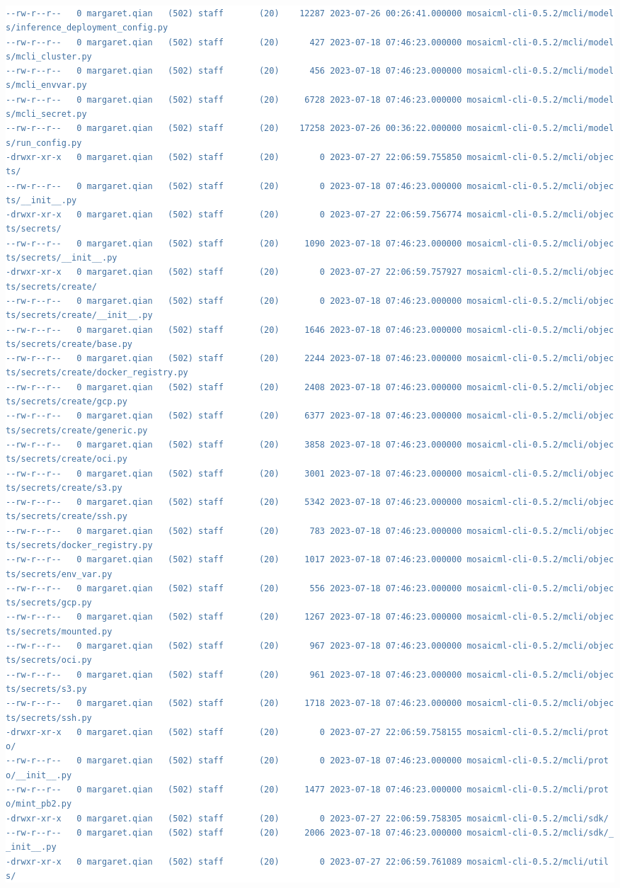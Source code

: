 ```diff
--rw-r--r--   0 margaret.qian   (502) staff       (20)    12287 2023-07-26 00:26:41.000000 mosaicml-cli-0.5.2/mcli/models/inference_deployment_config.py
--rw-r--r--   0 margaret.qian   (502) staff       (20)      427 2023-07-18 07:46:23.000000 mosaicml-cli-0.5.2/mcli/models/mcli_cluster.py
--rw-r--r--   0 margaret.qian   (502) staff       (20)      456 2023-07-18 07:46:23.000000 mosaicml-cli-0.5.2/mcli/models/mcli_envvar.py
--rw-r--r--   0 margaret.qian   (502) staff       (20)     6728 2023-07-18 07:46:23.000000 mosaicml-cli-0.5.2/mcli/models/mcli_secret.py
--rw-r--r--   0 margaret.qian   (502) staff       (20)    17258 2023-07-26 00:36:22.000000 mosaicml-cli-0.5.2/mcli/models/run_config.py
-drwxr-xr-x   0 margaret.qian   (502) staff       (20)        0 2023-07-27 22:06:59.755850 mosaicml-cli-0.5.2/mcli/objects/
--rw-r--r--   0 margaret.qian   (502) staff       (20)        0 2023-07-18 07:46:23.000000 mosaicml-cli-0.5.2/mcli/objects/__init__.py
-drwxr-xr-x   0 margaret.qian   (502) staff       (20)        0 2023-07-27 22:06:59.756774 mosaicml-cli-0.5.2/mcli/objects/secrets/
--rw-r--r--   0 margaret.qian   (502) staff       (20)     1090 2023-07-18 07:46:23.000000 mosaicml-cli-0.5.2/mcli/objects/secrets/__init__.py
-drwxr-xr-x   0 margaret.qian   (502) staff       (20)        0 2023-07-27 22:06:59.757927 mosaicml-cli-0.5.2/mcli/objects/secrets/create/
--rw-r--r--   0 margaret.qian   (502) staff       (20)        0 2023-07-18 07:46:23.000000 mosaicml-cli-0.5.2/mcli/objects/secrets/create/__init__.py
--rw-r--r--   0 margaret.qian   (502) staff       (20)     1646 2023-07-18 07:46:23.000000 mosaicml-cli-0.5.2/mcli/objects/secrets/create/base.py
--rw-r--r--   0 margaret.qian   (502) staff       (20)     2244 2023-07-18 07:46:23.000000 mosaicml-cli-0.5.2/mcli/objects/secrets/create/docker_registry.py
--rw-r--r--   0 margaret.qian   (502) staff       (20)     2408 2023-07-18 07:46:23.000000 mosaicml-cli-0.5.2/mcli/objects/secrets/create/gcp.py
--rw-r--r--   0 margaret.qian   (502) staff       (20)     6377 2023-07-18 07:46:23.000000 mosaicml-cli-0.5.2/mcli/objects/secrets/create/generic.py
--rw-r--r--   0 margaret.qian   (502) staff       (20)     3858 2023-07-18 07:46:23.000000 mosaicml-cli-0.5.2/mcli/objects/secrets/create/oci.py
--rw-r--r--   0 margaret.qian   (502) staff       (20)     3001 2023-07-18 07:46:23.000000 mosaicml-cli-0.5.2/mcli/objects/secrets/create/s3.py
--rw-r--r--   0 margaret.qian   (502) staff       (20)     5342 2023-07-18 07:46:23.000000 mosaicml-cli-0.5.2/mcli/objects/secrets/create/ssh.py
--rw-r--r--   0 margaret.qian   (502) staff       (20)      783 2023-07-18 07:46:23.000000 mosaicml-cli-0.5.2/mcli/objects/secrets/docker_registry.py
--rw-r--r--   0 margaret.qian   (502) staff       (20)     1017 2023-07-18 07:46:23.000000 mosaicml-cli-0.5.2/mcli/objects/secrets/env_var.py
--rw-r--r--   0 margaret.qian   (502) staff       (20)      556 2023-07-18 07:46:23.000000 mosaicml-cli-0.5.2/mcli/objects/secrets/gcp.py
--rw-r--r--   0 margaret.qian   (502) staff       (20)     1267 2023-07-18 07:46:23.000000 mosaicml-cli-0.5.2/mcli/objects/secrets/mounted.py
--rw-r--r--   0 margaret.qian   (502) staff       (20)      967 2023-07-18 07:46:23.000000 mosaicml-cli-0.5.2/mcli/objects/secrets/oci.py
--rw-r--r--   0 margaret.qian   (502) staff       (20)      961 2023-07-18 07:46:23.000000 mosaicml-cli-0.5.2/mcli/objects/secrets/s3.py
--rw-r--r--   0 margaret.qian   (502) staff       (20)     1718 2023-07-18 07:46:23.000000 mosaicml-cli-0.5.2/mcli/objects/secrets/ssh.py
-drwxr-xr-x   0 margaret.qian   (502) staff       (20)        0 2023-07-27 22:06:59.758155 mosaicml-cli-0.5.2/mcli/proto/
--rw-r--r--   0 margaret.qian   (502) staff       (20)        0 2023-07-18 07:46:23.000000 mosaicml-cli-0.5.2/mcli/proto/__init__.py
--rw-r--r--   0 margaret.qian   (502) staff       (20)     1477 2023-07-18 07:46:23.000000 mosaicml-cli-0.5.2/mcli/proto/mint_pb2.py
-drwxr-xr-x   0 margaret.qian   (502) staff       (20)        0 2023-07-27 22:06:59.758305 mosaicml-cli-0.5.2/mcli/sdk/
--rw-r--r--   0 margaret.qian   (502) staff       (20)     2006 2023-07-18 07:46:23.000000 mosaicml-cli-0.5.2/mcli/sdk/__init__.py
-drwxr-xr-x   0 margaret.qian   (502) staff       (20)        0 2023-07-27 22:06:59.761089 mosaicml-cli-0.5.2/mcli/utils/
```